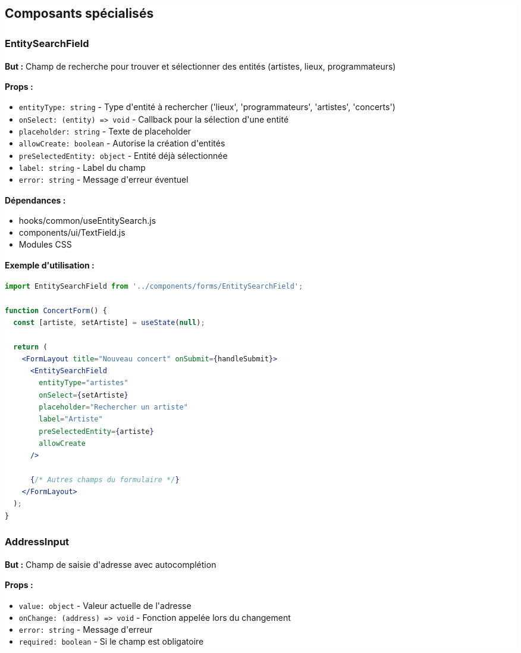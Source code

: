 ## Composants spécialisés

### EntitySearchField

**But :** Champ de recherche pour trouver et sélectionner des entités (artistes, lieux, programmateurs)
  
**Props :** 
- `entityType: string` - Type d'entité à rechercher ('lieux', 'programmateurs', 'artistes', 'concerts')
- `onSelect: (entity) => void` - Callback pour la sélection d'une entité
- `placeholder: string` - Texte de placeholder
- `allowCreate: boolean` - Autorise la création d'entités
- `preSelectedEntity: object` - Entité déjà sélectionnée
- `label: string` - Label du champ
- `error: string` - Message d'erreur éventuel

**Dépendances :** 
- hooks/common/useEntitySearch.js
- components/ui/TextField.js
- Modules CSS

**Exemple d'utilisation :**

```jsx
import EntitySearchField from '../components/forms/EntitySearchField';

function ConcertForm() {
  const [artiste, setArtiste] = useState(null);
  
  return (
    <FormLayout title="Nouveau concert" onSubmit={handleSubmit}>
      <EntitySearchField 
        entityType="artistes"
        onSelect={setArtiste}
        placeholder="Rechercher un artiste"
        label="Artiste"
        preSelectedEntity={artiste}
        allowCreate
      />
      
      {/* Autres champs du formulaire */}
    </FormLayout>
  );
}
```

### AddressInput

**But :** Champ de saisie d'adresse avec autocomplétion
  
**Props :** 
- `value: object` - Valeur actuelle de l'adresse
- `onChange: (address) => void` - Fonction appelée lors du changement
- `error: string` - Message d'erreur
- `required: boolean` - Si le champ est obligatoire
